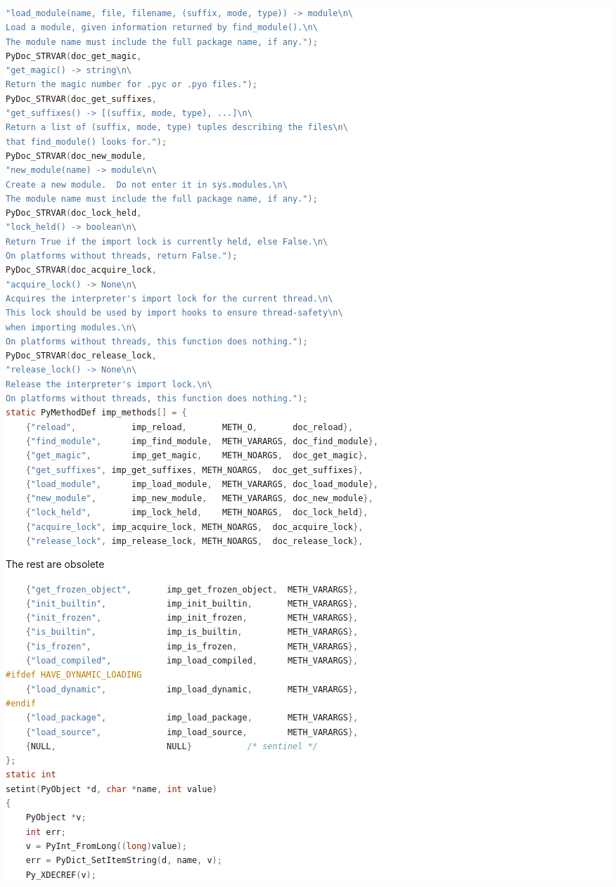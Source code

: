 ```c
"load_module(name, file, filename, (suffix, mode, type)) -> module\n\
Load a module, given information returned by find_module().\n\
The module name must include the full package name, if any.");
PyDoc_STRVAR(doc_get_magic,
"get_magic() -> string\n\
Return the magic number for .pyc or .pyo files.");
PyDoc_STRVAR(doc_get_suffixes,
"get_suffixes() -> [(suffix, mode, type), ...]\n\
Return a list of (suffix, mode, type) tuples describing the files\n\
that find_module() looks for.");
PyDoc_STRVAR(doc_new_module,
"new_module(name) -> module\n\
Create a new module.  Do not enter it in sys.modules.\n\
The module name must include the full package name, if any.");
PyDoc_STRVAR(doc_lock_held,
"lock_held() -> boolean\n\
Return True if the import lock is currently held, else False.\n\
On platforms without threads, return False.");
PyDoc_STRVAR(doc_acquire_lock,
"acquire_lock() -> None\n\
Acquires the interpreter's import lock for the current thread.\n\
This lock should be used by import hooks to ensure thread-safety\n\
when importing modules.\n\
On platforms without threads, this function does nothing.");
PyDoc_STRVAR(doc_release_lock,
"release_lock() -> None\n\
Release the interpreter's import lock.\n\
On platforms without threads, this function does nothing.");
static PyMethodDef imp_methods[] = {
    {"reload",           imp_reload,       METH_O,       doc_reload},
    {"find_module",      imp_find_module,  METH_VARARGS, doc_find_module},
    {"get_magic",        imp_get_magic,    METH_NOARGS,  doc_get_magic},
    {"get_suffixes", imp_get_suffixes, METH_NOARGS,  doc_get_suffixes},
    {"load_module",      imp_load_module,  METH_VARARGS, doc_load_module},
    {"new_module",       imp_new_module,   METH_VARARGS, doc_new_module},
    {"lock_held",        imp_lock_held,    METH_NOARGS,  doc_lock_held},
    {"acquire_lock", imp_acquire_lock, METH_NOARGS,  doc_acquire_lock},
    {"release_lock", imp_release_lock, METH_NOARGS,  doc_release_lock},
```

The rest are obsolete

```c
    {"get_frozen_object",       imp_get_frozen_object,  METH_VARARGS},
    {"init_builtin",            imp_init_builtin,       METH_VARARGS},
    {"init_frozen",             imp_init_frozen,        METH_VARARGS},
    {"is_builtin",              imp_is_builtin,         METH_VARARGS},
    {"is_frozen",               imp_is_frozen,          METH_VARARGS},
    {"load_compiled",           imp_load_compiled,      METH_VARARGS},
#ifdef HAVE_DYNAMIC_LOADING
    {"load_dynamic",            imp_load_dynamic,       METH_VARARGS},
#endif
    {"load_package",            imp_load_package,       METH_VARARGS},
    {"load_source",             imp_load_source,        METH_VARARGS},
    {NULL,                      NULL}           /* sentinel */
};
static int
setint(PyObject *d, char *name, int value)
{
    PyObject *v;
    int err;
    v = PyInt_FromLong((long)value);
    err = PyDict_SetItemString(d, name, v);
    Py_XDECREF(v);
```